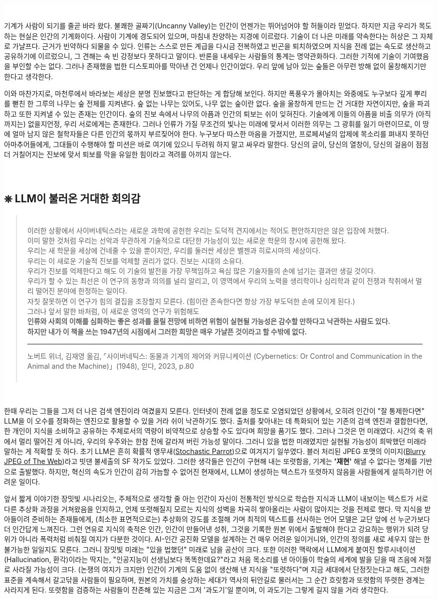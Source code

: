 </blockquote>
<br />

기계가 사람이 되기를 줄곧 바라 왔다. 불쾌한 골짜기(Uncanny Valley)는 인간이 언젠가는 뛰어넘어야 할 허들이라 믿었다. 하지만 지금 우리가 목도하는 현실은 인간의 기계화이다. 사람이 기계에 경도되어 있으며, 마침내 찬양하는 지경에 이르렀다. 기술이 더 나은 미래를 약속한다는 허상은 그 자체로 가냘프다. 근거가 빈약하다 되물을 수 있다. 인류는 스스로 만든 계급을 다시금 전복하였고 빈곤을 퇴치하였으며 지식을 전례 없는 속도로 생산하고 공유하기에 이르렀으니, 그 견해는 속 빈 강정보다 못하다고 말이다. 반론을 내세우는 사람들의 통계는 명약관화하다. 그러한 기적에 기술이 기여했음을 부인할 수는 없다. 그러나 존재했을 법한 디스토피아를 막아낸 건 언제나 인간이었다. 우리 앞에 남아 있는 숲들은 아무런 방해 없이 울창해지기만 한다고 생각한다. 

이와 마찬가지로, 마천루에서 바라보는 세상은 분명 진보했다고 판단하는 게 합당해 보인다. 하지만 폭풍우가 몰아치는 와중에도 누구보다 깊게 뿌리를 뻗친 한 그루의 나무는 숲 전체를 지켜낸다. 숲 없는 나무는 있어도, 나무 없는 숲이란 없다. 숲을 울창하게 만드는 건 거대한 자연이지만, 숲을 파괴하고 또한 지켜낼 수 있는 존재는 인간이다. 숲의 진보 속에서 나무의 아픔과 인간의 퇴보는 쉬이 잊혀진다. 기술에게 이들의 아픔을 비출 의무가 (아직까지는) 없을지언정, 우리 서로에게는 존재한다. 그러나 인류가 가질 무조건의 빛나는 미래에 맞서서 이러한 의무는 그 광휘를 잃기 마련이므로, 이 땅에 얼마 남지 않은 철학자들은 다른 인간의 몫까지 부르짖어야 한다. 누구보다 따스한 마음을 가졌지만, 프로페셔널의 압제에 목소리를 펴내지 못하던 아마추어들에게, 그대들이 수행해야 할 미션은 바로 여기에 있으니 두려워 하지 말고 싸우라 말한다. 당신의 글이, 당신의 열창이, 당신의 걸음이 점점 더 거칠어지는 진보에 맞서 퇴보를 막을 유일한 힘이라고 격려를 아끼지 않는다. 

<br/>

##  ⎈ LLM이 불러온 거대한 회의감

<blockquote style="padding: 1.5rem; background:transparent"> 
    이러한 상황에서 사이버네틱스라는 새로운 과학에 공헌한 우리는 도덕적 견지에서는 적어도 편안하지만은 않은 입장에 처했다. </br>
    이미 말한 것처럼 우리는 선악과 무관하게 기술적으로 대단한 가능성이 있는 새로운 학문의 창시에 공헌해 왔다. </br>
    우리는 새 학문을 세상에 건네줄 수 있을 뿐이지만, 우리를 둘러싼 세상은 벨젠과 히로시마의 세상이다. </br>
    우리는 이 새로운 기술적 진보를 억제할 권리가 없다. 진보는 시대의 소유다. </br>
    우리가 진보를 억제한다고 해도 이 기술의 발전을 가장 무책임하고 욕심 많은 기술자들의 손에 넘기는 결과만 생길 것이다. </br>
    우리가 할 수 있는 최선은 이 연구의 동향과 의의를 널리 알리고, 이 영역에서 우리의 노력을 생리학이나 심리학과 같이 전쟁과 착취에서 멀리 떨어진 분야에 한정하는 일이다. </br>
    자칫 잘못하면 이 연구가 힘의 결집을 조장할지 모른다. (힘이란 존속한다면 항상 가장 부도덕한 손에 모이게 된다.) </br>
    그러나 앞서 말한 바처럼, 이 새로운 영역의 연구가 위험해도 </br>
    <strong> 인류와 사회의 이해를 심화하는 좋은 성과를 올릴 전망에 비하면 위험이 실현될 가능성은 감수할 만하다고 낙관하는 사람도 있다. </br>
    하지만 내가 이 책을 쓰는 1947년의 시점에서 그러한 희망은 매우 가냘픈 것이라고 할 수밖에 없다.</br></strong>
    <hr style="margin: 1rem 0"/>
    노버트 위너, 김재영 옮김, ⌜사이버네틱스: 동물과 기계의 제어와 커뮤니케이션 (Cybernetics: Or Control and Communication in the Animal and the Machine)」(1948), 읻다, 2023, p.80
</blockquote>

</br>

한때 우리는 그들을 그저 더 나은 검색 엔진이라 여겼을지 모른다. 인터넷이 전례 없을 정도로 오염되었던 상황에서, 오히려 인간이 "잘 통제한다면" LLM을 이 오수를 정화하는 엔진으로 활용할 수 있을 거라 쉬이 낙관하기도 했다. 출처를 찾아내는 데 특화되어 있는 기존의 검색 엔진과 결합한다면, 한 개인이 지식을 소비하고 공유하는 주체로서의 역량이 비약적으로 상승할 수도 있다며 희망을 품기도 했다. 그러나 그것은 먼 미래였다. 시간의 축 위에서 멀리 떨어진 게 아니라, 우리의 우주와는 한참 전에 갈라져 버린 가능성 말이다. 그러니 있을 법한 미래였지만 실현될 가능성이 희박했던 미래라 말하는 게 적확할 듯 하다. 초기 LLM은 흔히 확률적 앵무새([Stochastic Parrot](https://en.wikipedia.org/wiki/Stochastic_parrot))으로 여겨지기 일쑤였다. 블러 처리된 JPEG 포맷의 이미지([Blurry JPEG of The Web](https://www.newyorker.com/tech/annals-of-technology/chatgpt-is-a-blurry-jpeg-of-the-web))라고 빗댄 불세출의 SF 작가도 있었다. 그러한 생각들은 인간이 구현해 내는 또렷함을, 기계는 **'재현'** 해낼 수 없다는 명제를 기반으로 출발했다. 하지만, 혁신의 속도가 인간이 감히 가늠할 수 없어진 현재에서, LLM이 생성하는 텍스트가 또렷하지 않음을 사람들에게 설득하기란 어려운 일이다.

앞서 짧게 이야기한 장밋빛 시나리오는, 주체적으로 생각할 줄 아는 인간이 자신이 전통적인 방식으로 학습한 지식과 LLM이 내보이는 텍스트가 서로 다른 추상화 과정을 거쳐왔음을 인지하고, 언제 또렷해질지 모르는 지식의 성벽을 차곡히 쌓아올리는 사람이 많아지는 것을 전제로 했다. 막 지식을 받아들이려 준비하는 존재들에게, (최소한 표면적으로는) 추상화의 강도를 조절해 가며 최적의 텍스트를 선사하는 언어 모델은 교단 앞에 선 누군가보다 더 인간답게 느껴진다. 그런 연유로 지식의 축적은 인간, 인간이 만들어낸 성취, 그것을 기록한 원본 위에서 출발해야 한다고 강요하는 행위가 되려 당위가 아니라 폭력처럼 비춰질 여지가 다분한 것이다. AI-인간 공진화 모델을 설계하는 건 매우 어려운 일이거니와, 인간의 정의를 새로 세우지 않는 한 불가능한 일일지도 모른다. 그러니 장밋빛 미래는 "있을 법했던" 미래로 남을 공산이 크다. 또한 이러한 맥락에서 LLM에게 붙여진 할루시네이션(Hallucination, 환각)이라는 딱지는, "인공지능이 선생님보다 똑똑한데요?"라고 처음 목소리를 낸 아이들이 학술의 세계에 발을 딛을 때 즈음에 저절로 사라질 가능성이 크다. (논쟁의 여지가 크지만) 인간이 기계의 도움 없이 생산해 낸 지식을 "또렷하다"며 지금 세대에서 단정짓는다고 해도, 그러한 표준을 계속해서 갈고닦을 사람들이 필요하며, 원본의 가치를 숭상하는 세대가 역사의 뒤안길로 물러서는 그 순간 흐릿함과 또렷함의 뚜렷한 경계는 사라지게 된다. 또렷함을 검증하는 사람들이 잔존해 있는 지금은 그저 '과도기'일 뿐이며, 이 과도기는 그렇게 길지 않을 거라 생각한다.
 